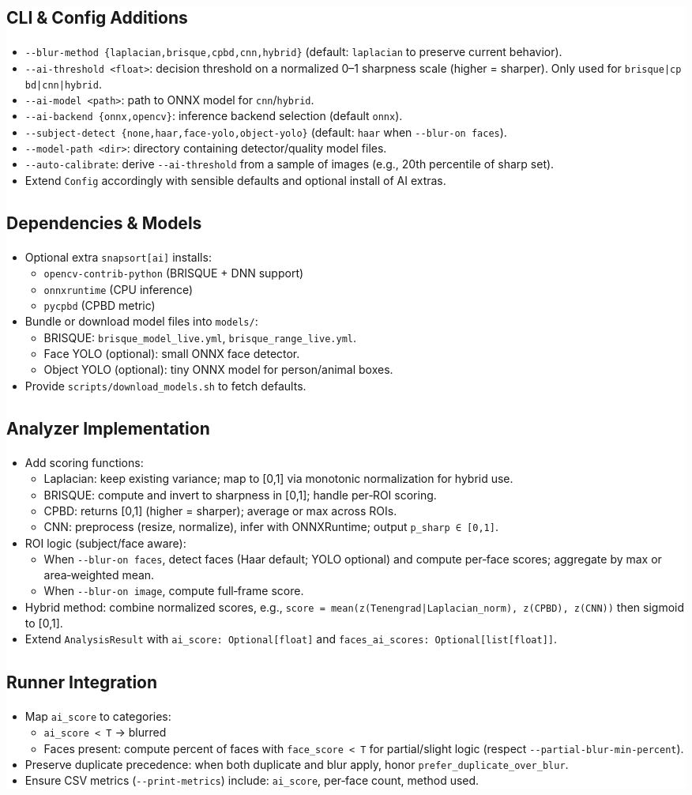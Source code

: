 ## CLI & Config Additions
- `--blur-method {laplacian,brisque,cpbd,cnn,hybrid}` (default: `laplacian` to preserve current behavior).
- `--ai-threshold <float>`: decision threshold on a normalized 0–1 sharpness scale (higher = sharper). Only used for `brisque|cpbd|cnn|hybrid`.
- `--ai-model <path>`: path to ONNX model for `cnn`/`hybrid`.
- `--ai-backend {onnx,opencv}`: inference backend selection (default `onnx`).
- `--subject-detect {none,haar,face-yolo,object-yolo}` (default: `haar` when `--blur-on faces`).
- `--model-path <dir>`: directory containing detector/quality model files.
- `--auto-calibrate`: derive `--ai-threshold` from a sample of images (e.g., 20th percentile of sharp set).
- Extend `Config` accordingly with sensible defaults and optional install of AI extras.

## Dependencies & Models
- Optional extra `snapsort[ai]` installs:
  - `opencv-contrib-python` (BRISQUE + DNN support)
  - `onnxruntime` (CPU inference)
  - `pycpbd` (CPBD metric)
- Bundle or download model files into `models/`:
  - BRISQUE: `brisque_model_live.yml`, `brisque_range_live.yml`.
  - Face YOLO (optional): small ONNX face detector.
  - Object YOLO (optional): tiny ONNX model for person/animal boxes.
- Provide `scripts/download_models.sh` to fetch defaults.

## Analyzer Implementation
- Add scoring functions:
  - Laplacian: keep existing variance; map to [0,1] via monotonic normalization for hybrid use.
  - BRISQUE: compute and invert to sharpness in [0,1]; handle per‑ROI scoring.
  - CPBD: returns [0,1] (higher = sharper); average or max across ROIs.
  - CNN: preprocess (resize, normalize), infer with ONNXRuntime; output `p_sharp ∈ [0,1]`.
- ROI logic (subject/face aware):
  - When `--blur-on faces`, detect faces (Haar default; YOLO optional) and compute per‑face scores; aggregate by max or area‑weighted mean.
  - When `--blur-on image`, compute full‑frame score.
- Hybrid method: combine normalized scores, e.g., `score = mean(z(Tenengrad|Laplacian_norm), z(CPBD), z(CNN))` then sigmoid to [0,1].
- Extend `AnalysisResult` with `ai_score: Optional[float]` and `faces_ai_scores: Optional[list[float]]`.

## Runner Integration
- Map `ai_score` to categories:
  - `ai_score < T` → blurred
  - Faces present: compute percent of faces with `face_score < T` for partial/slight logic (respect `--partial-blur-min-percent`).
- Preserve duplicate precedence: when both duplicate and blur apply, honor `prefer_duplicate_over_blur`.
- Ensure CSV metrics (`--print-metrics`) include: `ai_score`, per‑face count, method used.
